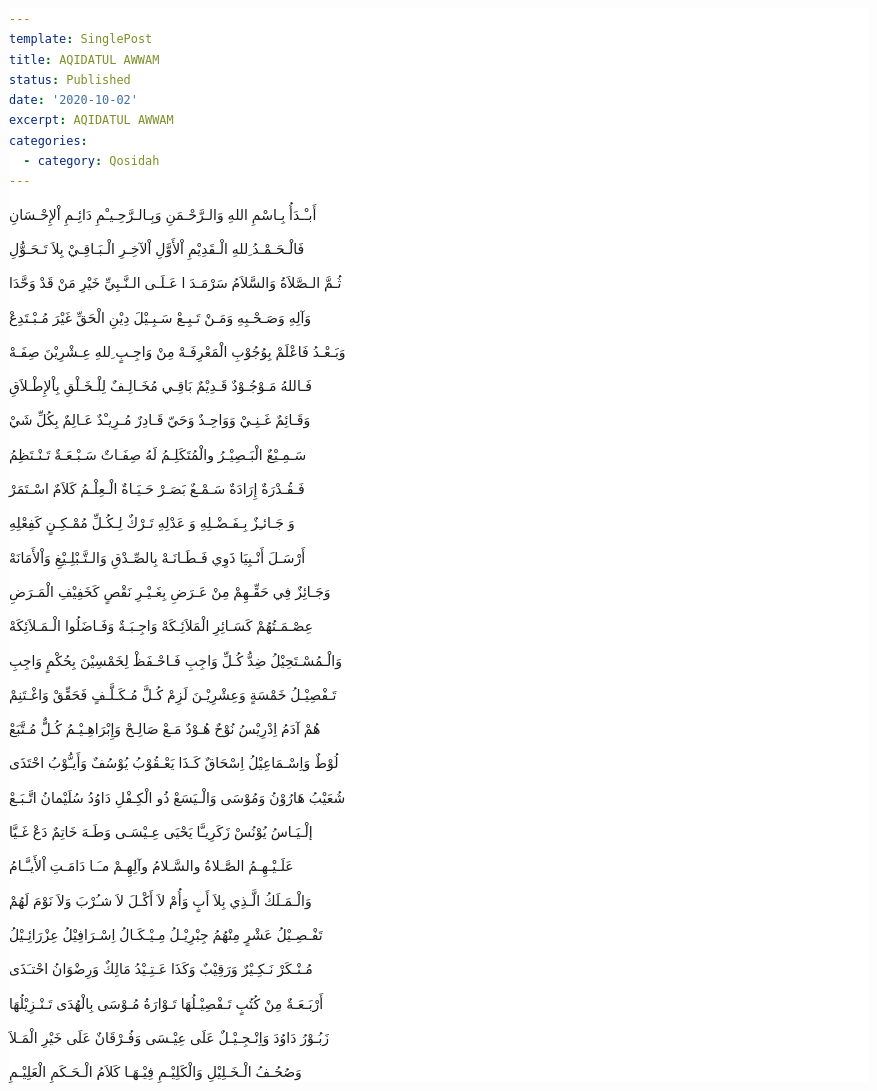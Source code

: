 ```yaml
---
template: SinglePost
title: AQIDATUL AWWAM
status: Published
date: '2020-10-02'
excerpt: AQIDATUL AWWAM
categories:
  - category: Qosidah
---
```


أَبـْـدَأُ بِـاسْمِ اللهِ وَالـرَّحْـمَنِ وَبِـالـرَّحِـيـْمِ دَائِـمِ اْلإِحْـسَانِ

فَالْـحَـمْـدُ ِللهِ الْـقَدِيْمِ اْلأَوَّلِ اْلآخِـرِ الْـبَـاقِـيْ بِلاَ تَـحَـوُّلِ

ثُـمَّ الـصَّلاَةُ وَالسَّلاَمُ سَرْمَـدَ ا عَـلَـى الـنَّـبِيِّ خَيْرِ مَنْ قَدْ وَحَّدَا

وَآلِهِ وَصَـحْـبِهِ وَمَـنْ تَـبِـعْ سَـبِـيْلَ دِيْنِ الْحَقِّ غَيْرَ مُـبْـتَدِعْ

وَبَـعْـدُ فَاعْلَمْ بِوُجُوْبِ الْمَعْرِفَـهْ مِنْ وَاجِـبٍ ِللهِ عِـشْرِيْنَ صِفَـهْ

فَـاللهُ مَـوْجُـوْدٌ قَـدِيْمٌ بَاقِـي مُخَـالِـفٌ لِلْـخَـلْقِ بِاْلإِطْـلاَقِ

وَقَـائِمٌ غَـنِـيْ وَوَاحِـدٌ وَحَيّ قَـادِرٌ مُـرِيـْدٌ عَـالِمٌ بِكُلِّ شَيْ

سَـمِـيْعٌ الْبَـصِيْـرُ والْمُتَكَلِـمُ لَهُ صِفَـاتٌ سَـبْـعَـةٌ تَـنْـتَظِمُ

فَـقُـدْرَةٌ إِرَادَةٌ سَـمْـعٌ بَصَـرْ حَـيَـاةٌ الْـعِلْـمُ كَلاَمٌ اسْـتَمَرْ

وَ جَـائـِزٌ بِـفَـضْـلِهِ وَ عَدْلِهِ تَـرْكٌ لِـكُـلِّ مُمْـكِـنٍ كَفِعْلِهِ

أَرْسَـلَ أَنْـبِيَا ذَوِي فَـطَـانَـهْ بِالصِّـدْقِ وَالـتَّـبْلِـيْغِ وَاْلأَمَانَهْ

وَجَـائِزٌ فِي حَقِّـهِمْ مِنْ عَـرَضِ بِغَـيْـرِ نَقْصٍ كَخَفِيْفِ الْمَـرَضِ

عِصْـمَـتُهُمْ كَسَـائِرِ الْمَلاَئِـكَهْ وَاجِـبَـةٌ وَفَـاضَلُوا الْـمَـلاَئِكَهْ

وَالْـمُسْـتَحِيْلُ ضِدُّ كُـلِّ وَاجِبِ فَـاحْـفَظْ لِخَمْسِيْنَ بِحُكْمٍ وَاجِبِ

تَـفْصِيْـلُ خَمْسَةٍ وَعِشْرِيْـنَ لَزِمْ كُـلَّ مُـكَـلَّـفٍ فَحَقِّقْ وَاغْـتَنِمْ

هُمْ آدَمُ اِدْرِيْسُ نُوْحٌ هُـوْدٌ مَـعْ صَالِـحْ وَإِبْرَاهِـيْـمُ كُـلٌّ مُـتَّبَعْ

لُوْطٌ وَاِسْـمَاعِيْلُ اِسْحَاقٌ كَـذَا يَعْـقُوْبُ يُوْسُفٌ وَأَيـُّوْبُ احْتَذَى

شُعَيْبُ هَارُوْنُ وَمُوْسَى وَالْـيَسَعْ ذُو الْكِـفْلِ دَاوُدُ سُلَيْمانُ اتَّـبَـعْ

إلْـيَـاسُ يُوْنُسْ زَكَرِيـَّا يَحْيَى عِـيْسَـى وَطَـهَ خَاتِمٌ دَعْ غَـيَّا

عَلَـيْـهِـمُ الصَّـلاةُ والسَّـلامُ وآلِهِـمْ مـَـا دَامَـتِ اْلأَيـَّـامُ

وَالْـمَـلَكُ الَّـذِي بِلاَ أَبٍ وَأُمْ لاَ أَكْـلَ لاَ شـُرْبَ وَلاَ نَوْمَ لَهُمْ

تَفْـصِـيْلُ عَشْرٍ مِنْهُمُ جِبْرِيْـلُ مِـيْـكَـالُ اِسْـرَافِيْلُ عِزْرَائِـيْلُ

مُـنْـكَرْ نَـكِـيْرٌ وَرَقِيْبٌ وَكَذَا عَـتِـيْدُ مَالِكٌ وَرِضْوَانُ احْتـَذَى

أَرْبَـعَـةٌ مِنْ كُتُبٍ تَـفْصِيْـلُهَا تَـوْارَةُ مُـوْسَى بِالْهُدَى تَـنْـزِيْلُهَا

زَبُـوْرُ دَاوُدَ وَاِنْـجِـيْـلٌ عَلَى عِيْـسَى وَفُـرْقَانٌ عَلَى خَيْرِ الْمَـلاَ

وَصُحُـفُ الْـخَـلِيْلِ وَالْكَلِيْـمِ فِيْـهَـا كَلاَمُ الْـحَـكَمِ الْعَلِيْـمِ
